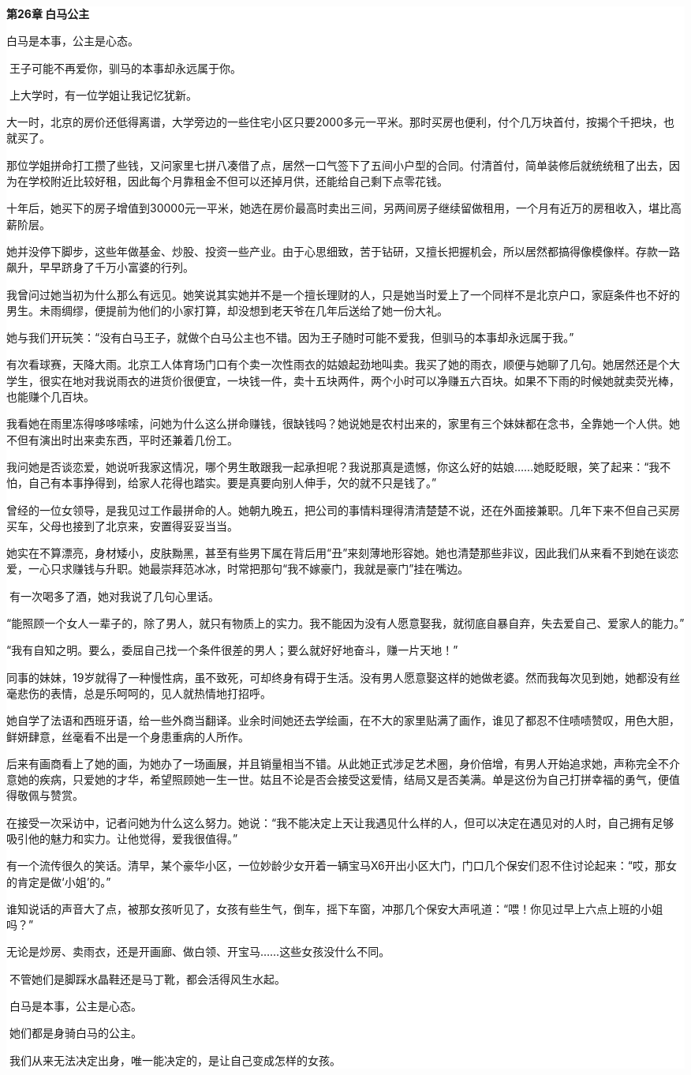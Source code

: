 **第26章 白马公主**

   白马是本事，公主是心态。 

​    王子可能不再爱你，驯马的本事却永远属于你。 

​    上大学时，有一位学姐让我记忆犹新。 

​    大一时，北京的房价还低得离谱，大学旁边的一些住宅小区只要2000多元一平米。那时买房也便利，付个几万块首付，按揭个千把块，也就买了。 

​    那位学姐拼命打工攒了些钱，又问家里七拼八凑借了点，居然一口气签下了五间小户型的合同。付清首付，简单装修后就统统租了出去，因为在学校附近比较好租，因此每个月靠租金不但可以还掉月供，还能给自己剩下点零花钱。 

​    十年后，她买下的房子增值到30000元一平米，她选在房价最高时卖出三间，另两间房子继续留做租用，一个月有近万的房租收入，堪比高薪阶层。 

​    她并没停下脚步，这些年做基金、炒股、投资一些产业。由于心思细致，苦于钻研，又擅长把握机会，所以居然都搞得像模像样。存款一路飙升，早早跻身了千万小富婆的行列。 

​    我曾问过她当初为什么那么有远见。她笑说其实她并不是一个擅长理财的人，只是她当时爱上了一个同样不是北京户口，家庭条件也不好的男生。未雨绸缪，便提前为他们的小家打算，却没想到老天爷在几年后送给了她一份大礼。 

​    她与我们开玩笑：“没有白马王子，就做个白马公主也不错。因为王子随时可能不爱我，但驯马的本事却永远属于我。” 

​    有次看球赛，天降大雨。北京工人体育场门口有个卖一次性雨衣的姑娘起劲地叫卖。我买了她的雨衣，顺便与她聊了几句。她居然还是个大学生，很实在地对我说雨衣的进货价很便宜，一块钱一件，卖十五块两件，两个小时可以净赚五六百块。如果不下雨的时候她就卖荧光棒，也能赚个几百块。 

​    我看她在雨里冻得哆哆嗦嗦，问她为什么这么拼命赚钱，很缺钱吗？她说她是农村出来的，家里有三个妹妹都在念书，全靠她一个人供。她不但有演出时出来卖东西，平时还兼着几份工。 

​    我问她是否谈恋爱，她说听我家这情况，哪个男生敢跟我一起承担呢？我说那真是遗憾，你这么好的姑娘……她眨眨眼，笑了起来：“我不怕，自己有本事挣得到，给家人花得也踏实。要是真要向别人伸手，欠的就不只是钱了。” 

​    曾经的一位女领导，是我见过工作最拼命的人。她朝九晚五，把公司的事情料理得清清楚楚不说，还在外面接兼职。几年下来不但自己买房买车，父母也接到了北京来，安置得妥妥当当。 

​    她实在不算漂亮，身材矮小，皮肤黝黑，甚至有些男下属在背后用“丑”来刻薄地形容她。她也清楚那些非议，因此我们从来看不到她在谈恋爱，一心只求赚钱与升职。她最崇拜范冰冰，时常把那句“我不嫁豪门，我就是豪门”挂在嘴边。 

​    有一次喝多了酒，她对我说了几句心里话。 

​    “能照顾一个女人一辈子的，除了男人，就只有物质上的实力。我不能因为没有人愿意娶我，就彻底自暴自弃，失去爱自己、爱家人的能力。” 

​    “我有自知之明。要么，委屈自己找一个条件很差的男人；要么就好好地奋斗，赚一片天地！” 

​    同事的妹妹，19岁就得了一种慢性病，虽不致死，可却终身有碍于生活。没有男人愿意娶这样的她做老婆。然而我每次见到她，她都没有丝毫悲伤的表情，总是乐呵呵的，见人就热情地打招呼。 

​    她自学了法语和西班牙语，给一些外商当翻译。业余时间她还去学绘画，在不大的家里贴满了画作，谁见了都忍不住啧啧赞叹，用色大胆，鲜妍肆意，丝毫看不出是一个身患重病的人所作。 

​    后来有画商看上了她的画，为她办了一场画展，并且销量相当不错。从此她正式涉足艺术圈，身价倍增，有男人开始追求她，声称完全不介意她的疾病，只爱她的才华，希望照顾她一生一世。姑且不论是否会接受这爱情，结局又是否美满。单是这份为自己打拼幸福的勇气，便值得敬佩与赞赏。 

​    在接受一次采访中，记者问她为什么这么努力。她说：“我不能决定上天让我遇见什么样的人，但可以决定在遇见对的人时，自己拥有足够吸引他的魅力和实力。让他觉得，爱我很值得。” 

​    有一个流传很久的笑话。清早，某个豪华小区，一位妙龄少女开着一辆宝马X6开出小区大门，门口几个保安们忍不住讨论起来：“哎，那女的肯定是做‘小姐’的。” 

​    谁知说话的声音大了点，被那女孩听见了，女孩有些生气，倒车，摇下车窗，冲那几个保安大声吼道：“喂！你见过早上六点上班的小姐吗？” 

​    无论是炒房、卖雨衣，还是开画廊、做白领、开宝马……这些女孩没什么不同。 

​    不管她们是脚踩水晶鞋还是马丁靴，都会活得风生水起。 

​    白马是本事，公主是心态。 

​    她们都是身骑白马的公主。 

​    我们从来无法决定出身，唯一能决定的，是让自己变成怎样的女孩。 
